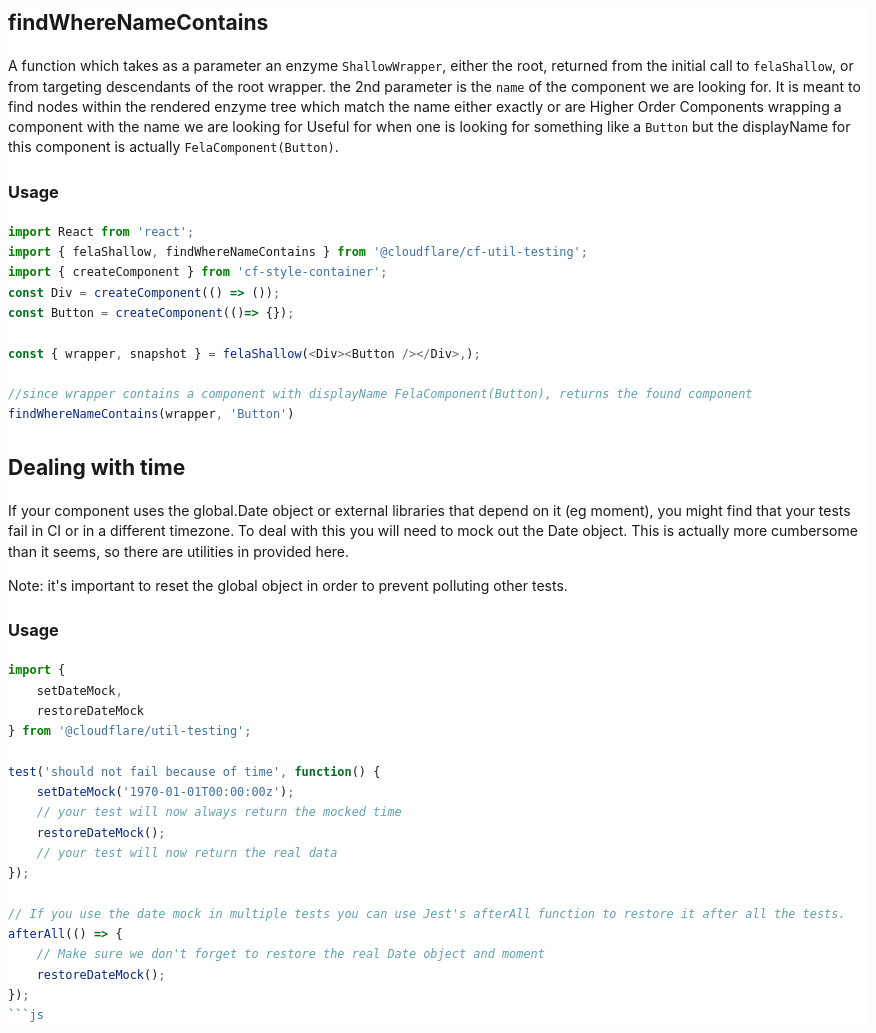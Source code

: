 ## findWhereNameContains

A function which takes as a parameter an enzyme `ShallowWrapper`, either the
root, returned from the initial call to `felaShallow`, or from targeting
descendants of the root wrapper. the 2nd parameter is the `name` of the
component we are looking for. It is meant to find nodes within the rendered
enzyme tree which match the name either exactly or are Higher Order Components
wrapping a component with the name we are looking for Useful for when one is
looking for something like a `Button` but the displayName for this component is
actually `FelaComponent(Button)`.

### Usage

```js
import React from 'react';
import { felaShallow, findWhereNameContains } from '@cloudflare/cf-util-testing';
import { createComponent } from 'cf-style-container';
const Div = createComponent(() => ());
const Button = createComponent(()=> {});

const { wrapper, snapshot } = felaShallow(<Div><Button /></Div>,);

//since wrapper contains a component with displayName FelaComponent(Button), returns the found component
findWhereNameContains(wrapper, 'Button')
```

## Dealing with time

If your component uses the global.Date object or external libraries that depend
on it (eg moment), you might find that your tests fail in CI or in a different
timezone. To deal with this you will need to mock out the Date object. This is
actually more cumbersome than it seems, so there are utilities in provided here.

Note: it's important to reset the global object in order to prevent polluting
other tests.

### Usage

````js
import {
    setDateMock,
    restoreDateMock
} from '@cloudflare/util-testing';

test('should not fail because of time', function() {
    setDateMock('1970-01-01T00:00:00z');
    // your test will now always return the mocked time
    restoreDateMock();
    // your test will now return the real data
});

// If you use the date mock in multiple tests you can use Jest's afterAll function to restore it after all the tests.
afterAll(() => {
    // Make sure we don't forget to restore the real Date object and moment
    restoreDateMock();
});
```js
````
